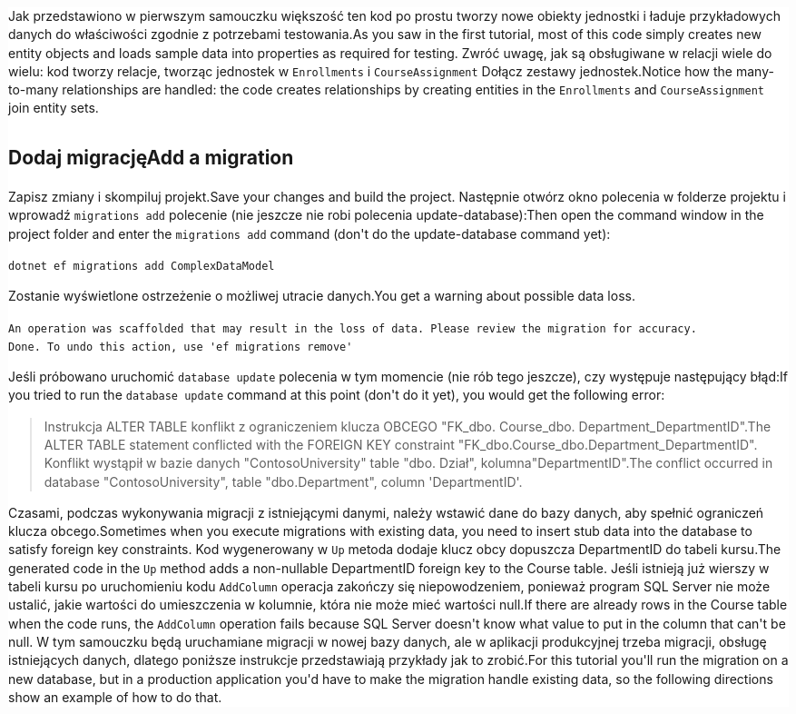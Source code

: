<span data-ttu-id="bd78c-322">Jak przedstawiono w pierwszym samouczku większość ten kod po prostu tworzy nowe obiekty jednostki i ładuje przykładowych danych do właściwości zgodnie z potrzebami testowania.</span><span class="sxs-lookup"><span data-stu-id="bd78c-322">As you saw in the first tutorial, most of this code simply creates new entity objects and loads sample data into properties as required for testing.</span></span> <span data-ttu-id="bd78c-323">Zwróć uwagę, jak są obsługiwane w relacji wiele do wielu: kod tworzy relacje, tworząc jednostek w `Enrollments` i `CourseAssignment` Dołącz zestawy jednostek.</span><span class="sxs-lookup"><span data-stu-id="bd78c-323">Notice how the many-to-many relationships are handled: the code creates relationships by creating entities in the `Enrollments` and `CourseAssignment` join entity sets.</span></span>

## <a name="add-a-migration"></a><span data-ttu-id="bd78c-324">Dodaj migrację</span><span class="sxs-lookup"><span data-stu-id="bd78c-324">Add a migration</span></span>

<span data-ttu-id="bd78c-325">Zapisz zmiany i skompiluj projekt.</span><span class="sxs-lookup"><span data-stu-id="bd78c-325">Save your changes and build the project.</span></span> <span data-ttu-id="bd78c-326">Następnie otwórz okno polecenia w folderze projektu i wprowadź `migrations add` polecenie (nie jeszcze nie robi polecenia update-database):</span><span class="sxs-lookup"><span data-stu-id="bd78c-326">Then open the command window in the project folder and enter the `migrations add` command (don't do the update-database command yet):</span></span>

```console
dotnet ef migrations add ComplexDataModel
```

<span data-ttu-id="bd78c-327">Zostanie wyświetlone ostrzeżenie o możliwej utracie danych.</span><span class="sxs-lookup"><span data-stu-id="bd78c-327">You get a warning about possible data loss.</span></span>

```text
An operation was scaffolded that may result in the loss of data. Please review the migration for accuracy.
Done. To undo this action, use 'ef migrations remove'
```

<span data-ttu-id="bd78c-328">Jeśli próbowano uruchomić `database update` polecenia w tym momencie (nie rób tego jeszcze), czy występuje następujący błąd:</span><span class="sxs-lookup"><span data-stu-id="bd78c-328">If you tried to run the `database update` command at this point (don't do it yet), you would get the following error:</span></span>

> <span data-ttu-id="bd78c-329">Instrukcja ALTER TABLE konflikt z ograniczeniem klucza OBCEGO "FK_dbo. Course_dbo. Department_DepartmentID".</span><span class="sxs-lookup"><span data-stu-id="bd78c-329">The ALTER TABLE statement conflicted with the FOREIGN KEY constraint "FK_dbo.Course_dbo.Department_DepartmentID".</span></span> <span data-ttu-id="bd78c-330">Konflikt wystąpił w bazie danych "ContosoUniversity" table "dbo. Dział", kolumna"DepartmentID".</span><span class="sxs-lookup"><span data-stu-id="bd78c-330">The conflict occurred in database "ContosoUniversity", table "dbo.Department", column 'DepartmentID'.</span></span>

<span data-ttu-id="bd78c-331">Czasami, podczas wykonywania migracji z istniejącymi danymi, należy wstawić dane do bazy danych, aby spełnić ograniczeń klucza obcego.</span><span class="sxs-lookup"><span data-stu-id="bd78c-331">Sometimes when you execute migrations with existing data, you need to insert stub data into the database to satisfy foreign key constraints.</span></span> <span data-ttu-id="bd78c-332">Kod wygenerowany w `Up` metoda dodaje klucz obcy dopuszcza DepartmentID do tabeli kursu.</span><span class="sxs-lookup"><span data-stu-id="bd78c-332">The generated code in the `Up` method adds a non-nullable DepartmentID foreign key to the Course table.</span></span> <span data-ttu-id="bd78c-333">Jeśli istnieją już wierszy w tabeli kursu po uruchomieniu kodu `AddColumn` operacja zakończy się niepowodzeniem, ponieważ program SQL Server nie może ustalić, jakie wartości do umieszczenia w kolumnie, która nie może mieć wartości null.</span><span class="sxs-lookup"><span data-stu-id="bd78c-333">If there are already rows in the Course table when the code runs, the `AddColumn` operation fails because SQL Server doesn't know what value to put in the column that can't be null.</span></span> <span data-ttu-id="bd78c-334">W tym samouczku będą uruchamiane migracji w nowej bazy danych, ale w aplikacji produkcyjnej trzeba migracji, obsługę istniejących danych, dlatego poniższe instrukcje przedstawiają przykłady jak to zrobić.</span><span class="sxs-lookup"><span data-stu-id="bd78c-334">For this tutorial you'll run the migration on a new database, but in a production application you'd have to make the migration handle existing data, so the following directions show an example of how to do that.</span></span>
